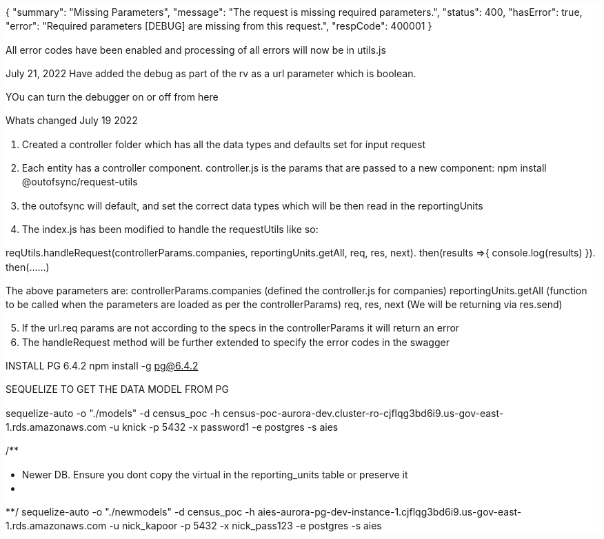 {
  "summary": "Missing Parameters",
  "message": "The request is missing required parameters.",
  "status": 400,
  "hasError": true,
  "error": "Required parameters [DEBUG] are missing from this request.",
  "respCode": 400001
}


All error codes have been enabled and processing of all errors will now be in utils.js




July 21, 2022
Have added the debug as part of the rv as a url parameter which is boolean.

YOu can turn the debugger on or off from here





Whats changed July 19 2022
1) Created a controller folder which has all the data types and defaults set for input request
2) Each entity has a controller component. controller.js is the params that are passed to a new component:
npm install @outofsync/request-utils

3) the outofsync will default, and set the correct data types which will be then read in the reportingUnits
4) The index.js has been modified to handle the requestUtils like so:

reqUtils.handleRequest(controllerParams.companies, reportingUnits.getAll, req, res, next).
	 	then(results =>{
	 	console.log(results)
	 }). then(......)

The above parameters are:
controllerParams.companies (defined the controller.js for companies)
reportingUnits.getAll (function to be called when the parameters are loaded as per the controllerParams)
req, res, next (We will be returning via res.send)

5) If the url.req params are not according to the specs in the controllerParams it will return an error
6) The handleRequest method will be further extended to specify the error codes in the swagger



INSTALL PG 6.4.2
npm install -g pg@6.4.2

SEQUELIZE TO GET THE DATA MODEL FROM PG

sequelize-auto -o "./models" -d census_poc -h census-poc-aurora-dev.cluster-ro-cjflqg3bd6i9.us-gov-east-1.rds.amazonaws.com -u knick -p 5432 -x password1 -e postgres -s aies

/**
* Newer DB. Ensure you dont copy the virtual in the reporting_units table or preserve it
*
**/
sequelize-auto -o "./newmodels" -d census_poc -h aies-aurora-pg-dev-instance-1.cjflqg3bd6i9.us-gov-east-1.rds.amazonaws.com -u nick_kapoor -p 5432 -x nick_pass123 -e postgres -s aies
